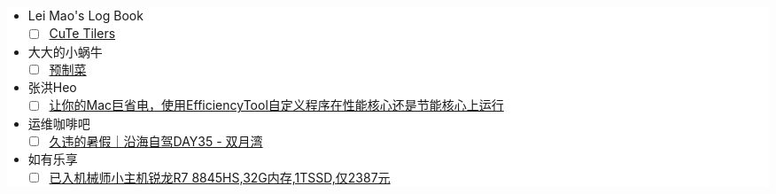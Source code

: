 - Lei Mao's Log Book
  - [ ] [CuTe Tilers](https://leimao.github.io/blog/CuTe-Tilers/)
- 大大的小蜗牛
  - [ ] [预制菜](https://www.eallion.com/pre-made-dishes/)
- 张洪Heo
  - [ ] [让你的Mac巨省电，使用EfficiencyTool自定义程序在性能核心还是节能核心上运行](https://blog.zhheo.com/p/25udchxs.html)
- 运维咖啡吧
  - [ ] [久违的暑假｜沿海自驾DAY35 - 双月湾](https://blog.ops-coffee.com/r/2025-summer-coastal-road-trip-day35-huizhou-shuangyuewan.html)
- 如有乐享
  - [ ] [已入机械师小主机锐龙R7 8845HS,32G内存,1TSSD,仅2387元](https://51.ruyo.net/18961.html)
